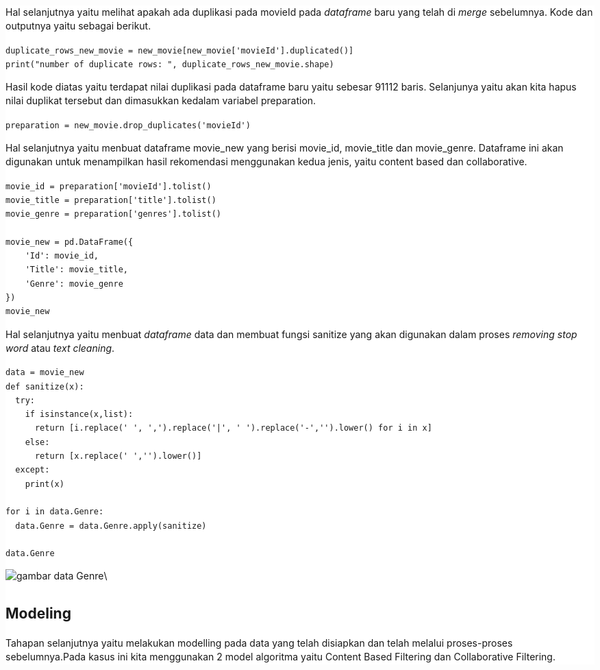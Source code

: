 Hal selanjutnya yaitu melihat apakah ada duplikasi pada movieId pada *dataframe* baru yang telah di *merge* sebelumnya. Kode dan outputnya yaitu sebagai berikut.
```
duplicate_rows_new_movie = new_movie[new_movie['movieId'].duplicated()]
print("number of duplicate rows: ", duplicate_rows_new_movie.shape)
```

Hasil kode diatas yaitu terdapat nilai duplikasi pada dataframe baru yaitu sebesar 91112 baris. Selanjunya yaitu akan kita hapus nilai duplikat tersebut dan dimasukkan kedalam variabel preparation.

```
preparation = new_movie.drop_duplicates('movieId')
```

Hal selanjutnya yaitu menbuat dataframe movie_new yang berisi movie_id, movie_title dan movie_genre. Dataframe ini akan digunakan untuk menampilkan hasil rekomendasi menggunakan kedua jenis, yaitu content based dan collaborative.

```
movie_id = preparation['movieId'].tolist()
movie_title = preparation['title'].tolist()
movie_genre = preparation['genres'].tolist()

movie_new = pd.DataFrame({
    'Id': movie_id,
    'Title': movie_title,
    'Genre': movie_genre
})
movie_new
```

Hal selanjutnya yaitu menbuat *dataframe* data dan membuat fungsi sanitize yang akan digunakan dalam proses *removing stop word*  atau *text cleaning*.
```
data = movie_new
def sanitize(x):
  try:
    if isinstance(x,list):
      return [i.replace(' ', ',').replace('|', ' ').replace('-','').lower() for i in x]  
    else:
      return [x.replace(' ','').lower()]
  except:
    print(x)

for i in data.Genre:
  data.Genre = data.Genre.apply(sanitize)
 
data.Genre
```

![gambar data Genre](https://github.com/AldiAkbar/laporan-mlt-dicoding/blob/mymaster/Submission2/asset/bonus.png?raw=true)\

## Modeling
Tahapan selanjutnya yaitu melakukan modelling pada data yang telah disiapkan dan telah melalui proses-proses sebelumnya.Pada kasus ini kita menggunakan 2 model algoritma yaitu Content Based Filtering dan Collaborative Filtering.
